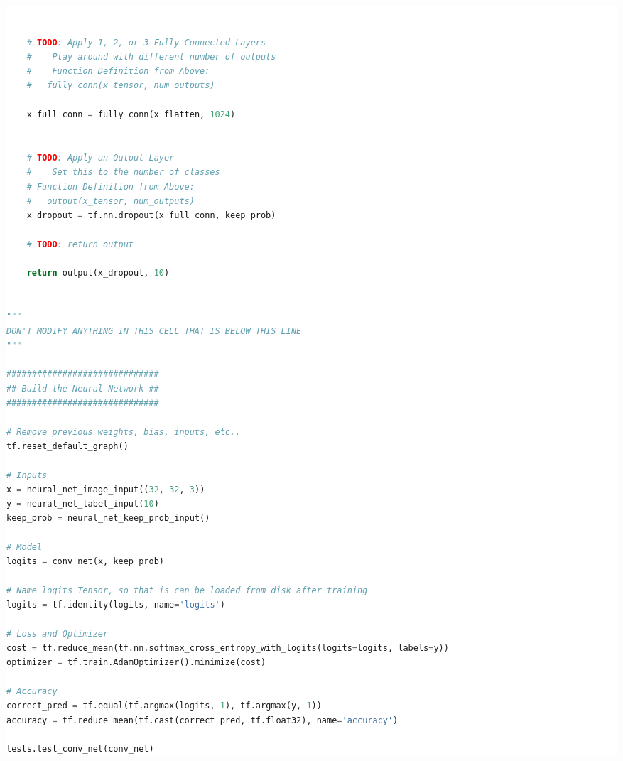 ```python
    

    # TODO: Apply 1, 2, or 3 Fully Connected Layers
    #    Play around with different number of outputs
    #    Function Definition from Above:
    #   fully_conn(x_tensor, num_outputs)
    
    x_full_conn = fully_conn(x_flatten, 1024)
    
    
    # TODO: Apply an Output Layer
    #    Set this to the number of classes
    # Function Definition from Above:
    #   output(x_tensor, num_outputs)
    x_dropout = tf.nn.dropout(x_full_conn, keep_prob)
    
    # TODO: return output
    
    return output(x_dropout, 10)


"""
DON'T MODIFY ANYTHING IN THIS CELL THAT IS BELOW THIS LINE
"""

##############################
## Build the Neural Network ##
##############################

# Remove previous weights, bias, inputs, etc..
tf.reset_default_graph()

# Inputs
x = neural_net_image_input((32, 32, 3))
y = neural_net_label_input(10)
keep_prob = neural_net_keep_prob_input()

# Model
logits = conv_net(x, keep_prob)

# Name logits Tensor, so that is can be loaded from disk after training
logits = tf.identity(logits, name='logits')

# Loss and Optimizer
cost = tf.reduce_mean(tf.nn.softmax_cross_entropy_with_logits(logits=logits, labels=y))
optimizer = tf.train.AdamOptimizer().minimize(cost)

# Accuracy
correct_pred = tf.equal(tf.argmax(logits, 1), tf.argmax(y, 1))
accuracy = tf.reduce_mean(tf.cast(correct_pred, tf.float32), name='accuracy')

tests.test_conv_net(conv_net)
```
